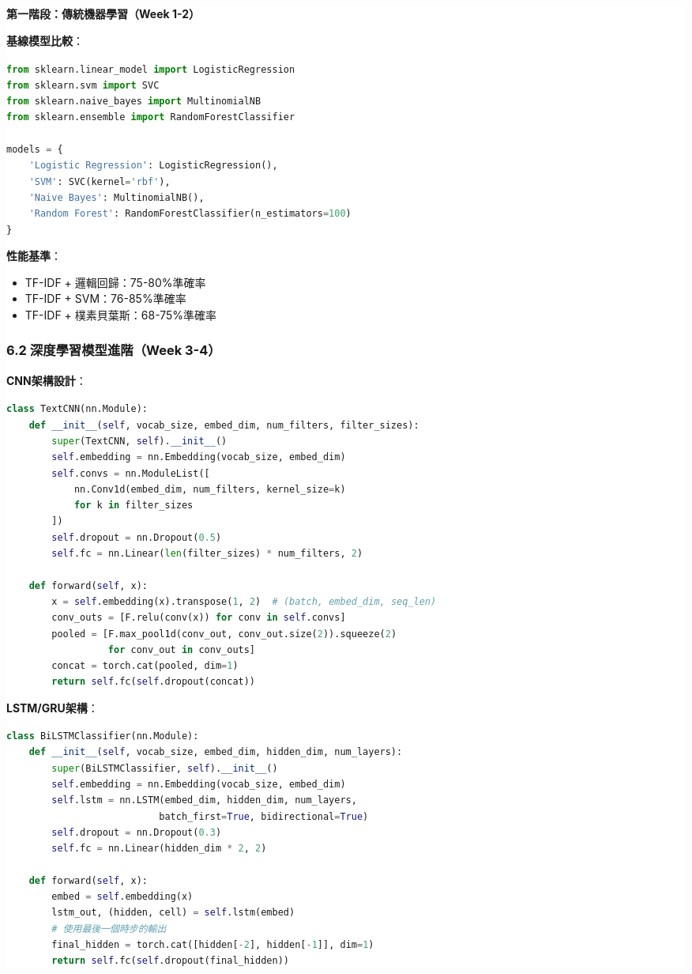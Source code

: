 **第一階段：傳統機器學習（Week 1-2）**

**基線模型比較**：
```python
from sklearn.linear_model import LogisticRegression
from sklearn.svm import SVC
from sklearn.naive_bayes import MultinomialNB
from sklearn.ensemble import RandomForestClassifier

models = {
    'Logistic Regression': LogisticRegression(),
    'SVM': SVC(kernel='rbf'),
    'Naive Bayes': MultinomialNB(),
    'Random Forest': RandomForestClassifier(n_estimators=100)
}
```

**性能基準**：
- TF-IDF + 邏輯回歸：75-80%準確率
- TF-IDF + SVM：76-85%準確率
- TF-IDF + 樸素貝葉斯：68-75%準確率

### 6.2 深度學習模型進階（Week 3-4）

**CNN架構設計**：
```python
class TextCNN(nn.Module):
    def __init__(self, vocab_size, embed_dim, num_filters, filter_sizes):
        super(TextCNN, self).__init__()
        self.embedding = nn.Embedding(vocab_size, embed_dim)
        self.convs = nn.ModuleList([
            nn.Conv1d(embed_dim, num_filters, kernel_size=k)
            for k in filter_sizes
        ])
        self.dropout = nn.Dropout(0.5)
        self.fc = nn.Linear(len(filter_sizes) * num_filters, 2)
    
    def forward(self, x):
        x = self.embedding(x).transpose(1, 2)  # (batch, embed_dim, seq_len)
        conv_outs = [F.relu(conv(x)) for conv in self.convs]
        pooled = [F.max_pool1d(conv_out, conv_out.size(2)).squeeze(2) 
                  for conv_out in conv_outs]
        concat = torch.cat(pooled, dim=1)
        return self.fc(self.dropout(concat))
```

**LSTM/GRU架構**：
```python
class BiLSTMClassifier(nn.Module):
    def __init__(self, vocab_size, embed_dim, hidden_dim, num_layers):
        super(BiLSTMClassifier, self).__init__()
        self.embedding = nn.Embedding(vocab_size, embed_dim)
        self.lstm = nn.LSTM(embed_dim, hidden_dim, num_layers, 
                           batch_first=True, bidirectional=True)
        self.dropout = nn.Dropout(0.3)
        self.fc = nn.Linear(hidden_dim * 2, 2)
    
    def forward(self, x):
        embed = self.embedding(x)
        lstm_out, (hidden, cell) = self.lstm(embed)
        # 使用最後一個時步的輸出
        final_hidden = torch.cat([hidden[-2], hidden[-1]], dim=1)
        return self.fc(self.dropout(final_hidden))
```
